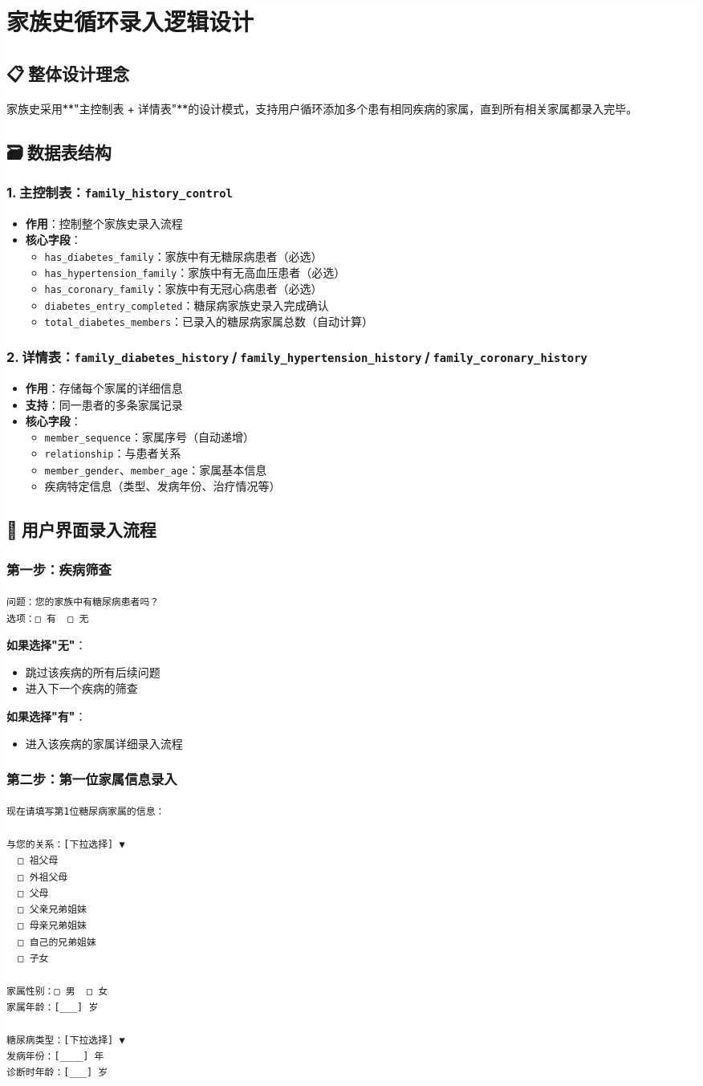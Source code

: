 # 家族史循环录入逻辑设计

## 📋 整体设计理念

家族史采用**"主控制表 + 详情表"**的设计模式，支持用户循环添加多个患有相同疾病的家属，直到所有相关家属都录入完毕。

## 🗃️ 数据表结构

### 1. 主控制表：`family_history_control`
- **作用**：控制整个家族史录入流程
- **核心字段**：
  - `has_diabetes_family`：家族中有无糖尿病患者（必选）
  - `has_hypertension_family`：家族中有无高血压患者（必选）
  - `has_coronary_family`：家族中有无冠心病患者（必选）
  - `diabetes_entry_completed`：糖尿病家族史录入完成确认
  - `total_diabetes_members`：已录入的糖尿病家属总数（自动计算）

### 2. 详情表：`family_diabetes_history` / `family_hypertension_history` / `family_coronary_history`
- **作用**：存储每个家属的详细信息
- **支持**：同一患者的多条家属记录
- **核心字段**：
  - `member_sequence`：家属序号（自动递增）
  - `relationship`：与患者关系
  - `member_gender`、`member_age`：家属基本信息
  - 疾病特定信息（类型、发病年份、治疗情况等）

## 🔄 用户界面录入流程

### 第一步：疾病筛查
```
问题：您的家族中有糖尿病患者吗？
选项：□ 有  □ 无
```

**如果选择"无"**：
- 跳过该疾病的所有后续问题
- 进入下一个疾病的筛查

**如果选择"有"**：
- 进入该疾病的家属详细录入流程

### 第二步：第一位家属信息录入
```
现在请填写第1位糖尿病家属的信息：

与您的关系：[下拉选择] ▼
  □ 祖父母
  □ 外祖父母  
  □ 父母
  □ 父亲兄弟姐妹
  □ 母亲兄弟姐妹
  □ 自己的兄弟姐妹
  □ 子女

家属性别：□ 男  □ 女
家属年龄：[___] 岁

糖尿病类型：[下拉选择] ▼
发病年份：[____] 年
诊断时年龄：[___] 岁
```